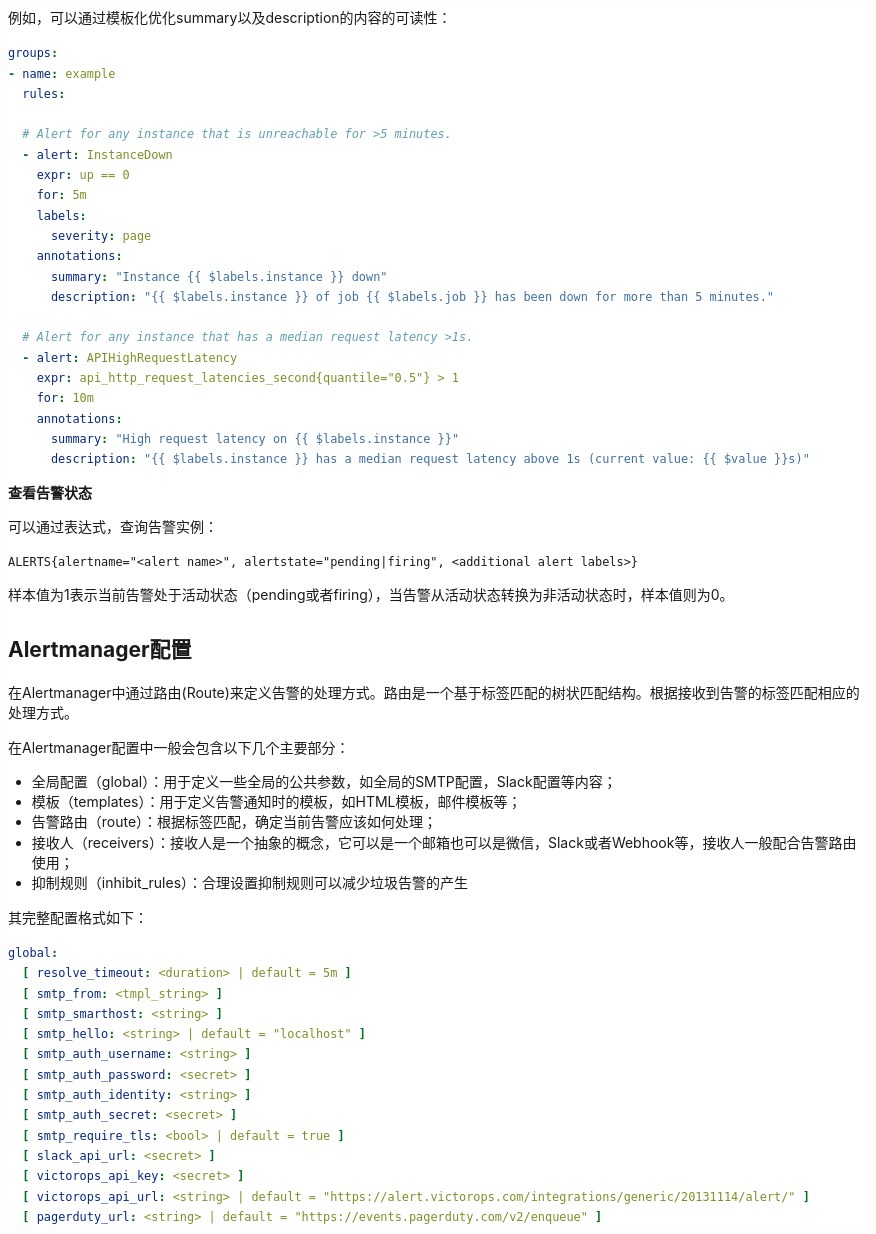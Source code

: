 例如，可以通过模板化优化summary以及description的内容的可读性：

```yaml
groups:
- name: example
  rules:

  # Alert for any instance that is unreachable for >5 minutes.
  - alert: InstanceDown
    expr: up == 0
    for: 5m
    labels:
      severity: page
    annotations:
      summary: "Instance {{ $labels.instance }} down"
      description: "{{ $labels.instance }} of job {{ $labels.job }} has been down for more than 5 minutes."

  # Alert for any instance that has a median request latency >1s.
  - alert: APIHighRequestLatency
    expr: api_http_request_latencies_second{quantile="0.5"} > 1
    for: 10m
    annotations:
      summary: "High request latency on {{ $labels.instance }}"
      description: "{{ $labels.instance }} has a median request latency above 1s (current value: {{ $value }}s)"
```

**查看告警状态**

可以通过表达式，查询告警实例：

```
ALERTS{alertname="<alert name>", alertstate="pending|firing", <additional alert labels>}
```

样本值为1表示当前告警处于活动状态（pending或者firing），当告警从活动状态转换为非活动状态时，样本值则为0。

## Alertmanager配置

在Alertmanager中通过路由(Route)来定义告警的处理方式。路由是一个基于标签匹配的树状匹配结构。根据接收到告警的标签匹配相应的处理方式。

在Alertmanager配置中一般会包含以下几个主要部分：

- 全局配置（global）：用于定义一些全局的公共参数，如全局的SMTP配置，Slack配置等内容；
- 模板（templates）：用于定义告警通知时的模板，如HTML模板，邮件模板等；
- 告警路由（route）：根据标签匹配，确定当前告警应该如何处理；
- 接收人（receivers）：接收人是一个抽象的概念，它可以是一个邮箱也可以是微信，Slack或者Webhook等，接收人一般配合告警路由使用；
- 抑制规则（inhibit_rules）：合理设置抑制规则可以减少垃圾告警的产生

其完整配置格式如下：

```yaml
global:
  [ resolve_timeout: <duration> | default = 5m ]
  [ smtp_from: <tmpl_string> ] 
  [ smtp_smarthost: <string> ] 
  [ smtp_hello: <string> | default = "localhost" ]
  [ smtp_auth_username: <string> ]
  [ smtp_auth_password: <secret> ]
  [ smtp_auth_identity: <string> ]
  [ smtp_auth_secret: <secret> ]
  [ smtp_require_tls: <bool> | default = true ]
  [ slack_api_url: <secret> ]
  [ victorops_api_key: <secret> ]
  [ victorops_api_url: <string> | default = "https://alert.victorops.com/integrations/generic/20131114/alert/" ]
  [ pagerduty_url: <string> | default = "https://events.pagerduty.com/v2/enqueue" ]
```
